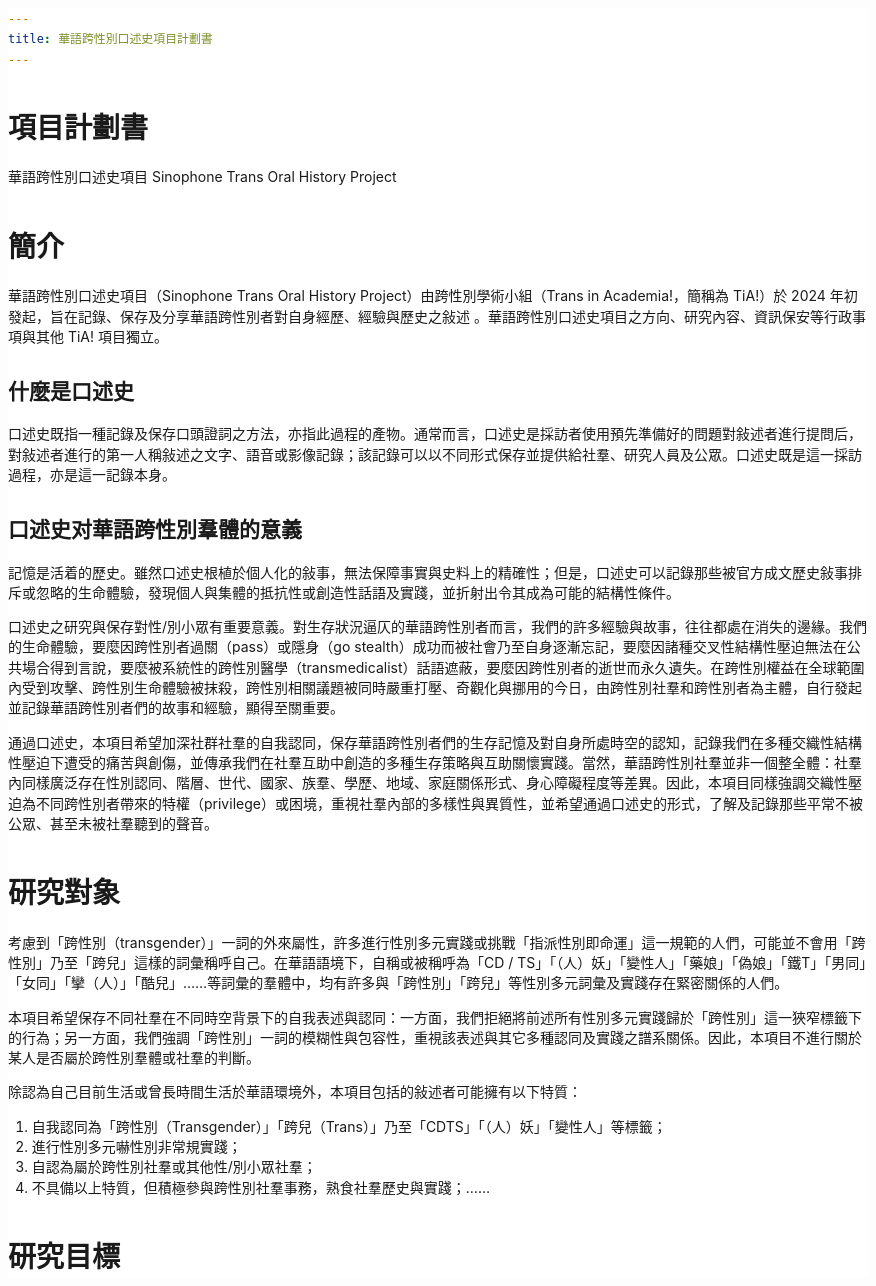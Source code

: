 ```yaml
---
title: 華語跨性別口述史項目計劃書
---
```


# 項目計劃書

華語跨性別口述史項目
Sinophone Trans Oral History Project

# 簡介

華語跨性別口述史項目（Sinophone Trans Oral History Project）由跨性別學術小組（Trans in Academia!，簡稱為 TiA!）於 2024 年初發起，旨在記錄、保存及分享華語跨性別者對自身經歷、經驗與歷史之敍述 。華語跨性別口述史項目之方向、研究內容、資訊保安等行政事項與其他 TiA! 項目獨立。

## 什麼是口述史

口述史既指一種記錄及保存口頭證詞之方法，亦指此過程的產物。通常而言，口述史是採訪者使用預先準備好的問題對敍述者進行提問后，對敍述者進行的第一人稱敍述之文字、語音或影像記錄；該記錄可以以不同形式保存並提供給社羣、研究人員及公眾。口述史既是這一採訪過程，亦是這一記錄本身。

## 口述史对華語跨性別羣體的意義

記憶是活着的歷史。雖然⼝述史根植於個⼈化的敍事，無法保障事實與史料上的精確性；但是，⼝述史可以記錄那些被官⽅成⽂歷史敍事排斥或忽略的⽣命體驗，發現個⼈與集體的抵抗性或創造性話語及實踐，並折射出令其成為可能的結構性條件。

口述史之研究與保存對性/別小眾有重要意義。對生存狀況逼仄的華語跨性別者而言，我們的許多經驗與故事，往往都處在消失的邊緣。我們的生命體驗，要麼因跨性別者過關（pass）或隱身（go stealth）成功而被社會乃至自身逐漸忘記，要麼因諸種交叉性結構性壓迫無法在公共場合得到言說，要麼被系統性的跨性別醫學（transmedicalist）話語遮蔽，要麼因跨性別者的逝世而永久遺失。在跨性別權益在全球範圍內受到攻擊、跨性別生命體驗被抹殺，跨性別相關議題被同時嚴重打壓、奇觀化與挪用的今日，由跨性別社羣和跨性別者為主體，自行發起並記錄華語跨性別者們的故事和經驗，顯得至關重要。

通過口述史，本項目希望加深社群社羣的自我認同，保存華語跨性別者們的生存記憶及對自身所處時空的認知，記錄我們在多種交織性結構性壓迫下遭受的痛苦與創傷，並傳承我們在社羣互助中創造的多種生存策略與互助關懷實踐。當然，華語跨性別社羣並非一個整全體：社羣內同樣廣泛存在性別認同、階層、世代、國家、族羣、學歷、地域、家庭關係形式、身心障礙程度等差異。因此，本項目同樣強調交織性壓迫為不同跨性別者帶來的特權（privilege）或困境，重視社羣內部的多樣性與異質性，並希望通過口述史的形式，了解及記錄那些平常不被公眾、甚至未被社羣聽到的聲音。

# 研究對象

考慮到「跨性別（transgender）」一詞的外來屬性，許多進行性別多元實踐或挑戰「指派性別即命運」這一規範的人們，可能並不會用「跨性別」乃至「跨兒」這樣的詞彙稱呼自己。在華語語境下，自稱或被稱呼為「CD / TS」「（人）妖」「變性人」「藥娘」「偽娘」「鐵T」「男同」「女同」「攣（人）」「酷兒」……等詞彙的羣體中，均有許多與「跨性別」「跨兒」等性別多元詞彙及實踐存在緊密關係的人們。

本項目希望保存不同社羣在不同時空背景下的自我表述與認同：一方面，我們拒絕將前述所有性別多元實踐歸於「跨性別」這一狹窄標籤下的行為；另一方面，我們強調「跨性別」一詞的模糊性與包容性，重視該表述與其它多種認同及實踐之譜系關係。因此，本項目不進行關於某人是否屬於跨性別羣體或社羣的判斷。

除認為自己目前生活或曾長時間生活於華語環境外，本項目包括的敍述者可能擁有以下特質：

1. 自我認同為「跨性別（Transgender）」「跨兒（Trans）」乃至「CDTS」「（人）妖」「變性人」等標籤；
2. 進行性別多元嚇性別非常規實踐；
3. 自認為屬於跨性別社羣或其他性/別小眾社羣；
4. 不具備以上特質，但積極參與跨性別社羣事務，熟食社羣歷史與實踐；……

# 研究目標
